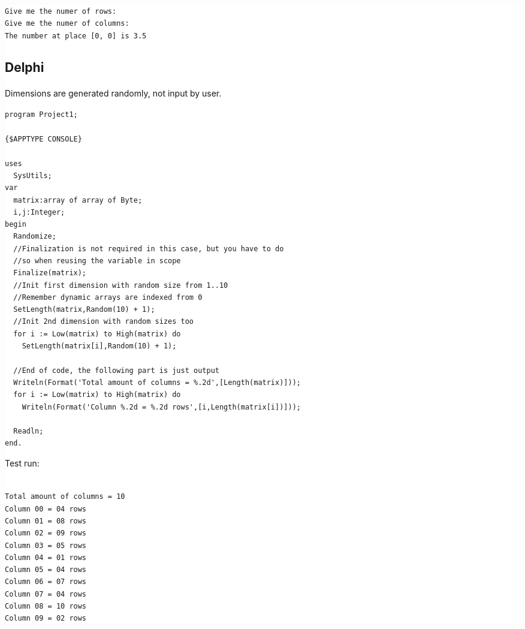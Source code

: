 ```txt
Give me the numer of rows:
Give me the numer of columns:
The number at place [0, 0] is 3.5
```



## Delphi

Dimensions are generated randomly, not input by user.

```delphi
program Project1;

{$APPTYPE CONSOLE}

uses
  SysUtils;
var
  matrix:array of array of Byte;
  i,j:Integer;
begin
  Randomize;
  //Finalization is not required in this case, but you have to do
  //so when reusing the variable in scope
  Finalize(matrix);
  //Init first dimension with random size from 1..10
  //Remember dynamic arrays are indexed from 0
  SetLength(matrix,Random(10) + 1);
  //Init 2nd dimension with random sizes too
  for i := Low(matrix) to High(matrix) do
    SetLength(matrix[i],Random(10) + 1);

  //End of code, the following part is just output
  Writeln(Format('Total amount of columns = %.2d',[Length(matrix)]));
  for i := Low(matrix) to High(matrix) do
    Writeln(Format('Column %.2d = %.2d rows',[i,Length(matrix[i])]));

  Readln;
end.
```


Test run:

```txt

Total amount of columns = 10
Column 00 = 04 rows
Column 01 = 08 rows
Column 02 = 09 rows
Column 03 = 05 rows
Column 04 = 01 rows
Column 05 = 04 rows
Column 06 = 07 rows
Column 07 = 04 rows
Column 08 = 10 rows
Column 09 = 02 rows
```

